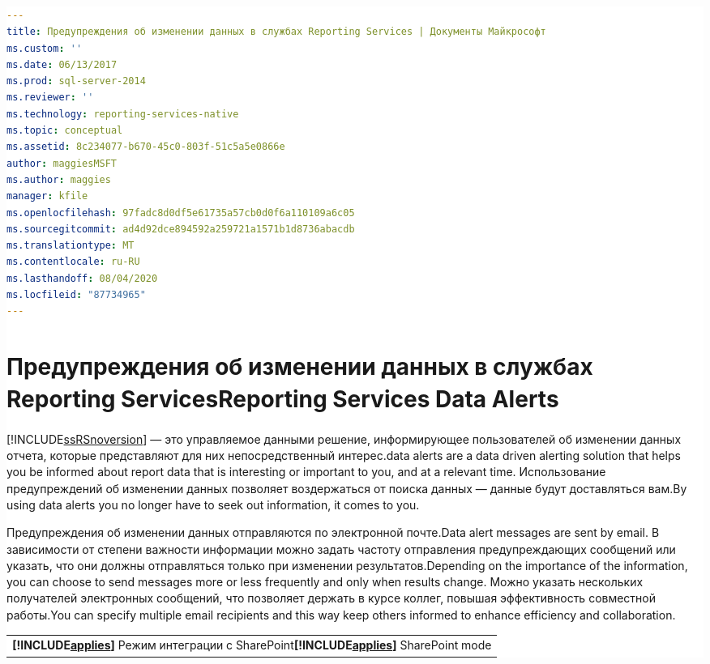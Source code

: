 ```yaml
---
title: Предупреждения об изменении данных в службах Reporting Services | Документы Майкрософт
ms.custom: ''
ms.date: 06/13/2017
ms.prod: sql-server-2014
ms.reviewer: ''
ms.technology: reporting-services-native
ms.topic: conceptual
ms.assetid: 8c234077-b670-45c0-803f-51c5a5e0866e
author: maggiesMSFT
ms.author: maggies
manager: kfile
ms.openlocfilehash: 97fadc8d0df5e61735a57cb0d0f6a110109a6c05
ms.sourcegitcommit: ad4d92dce894592a259721a1571b1d8736abacdb
ms.translationtype: MT
ms.contentlocale: ru-RU
ms.lasthandoff: 08/04/2020
ms.locfileid: "87734965"
---
```

# <a name="reporting-services-data-alerts"></a><span data-ttu-id="0ecf9-102">Предупреждения об изменении данных в службах Reporting Services</span><span class="sxs-lookup"><span data-stu-id="0ecf9-102">Reporting Services Data Alerts</span></span>
  [!INCLUDE[ssRSnoversion](../includes/ssrsnoversion-md.md)] <span data-ttu-id="0ecf9-103">— это управляемое данными решение, информирующее пользователей об изменении данных отчета, которые представляют для них непосредственный интерес.</span><span class="sxs-lookup"><span data-stu-id="0ecf9-103">data alerts are a data driven alerting solution that helps you be informed about report data that is interesting or important to you, and at a relevant time.</span></span> <span data-ttu-id="0ecf9-104">Использование предупреждений об изменении данных позволяет воздержаться от поиска данных — данные будут доставляться вам.</span><span class="sxs-lookup"><span data-stu-id="0ecf9-104">By using data alerts you no longer have to seek out information, it comes to you.</span></span>

 <span data-ttu-id="0ecf9-105">Предупреждения об изменении данных отправляются по электронной почте.</span><span class="sxs-lookup"><span data-stu-id="0ecf9-105">Data alert messages are sent by email.</span></span> <span data-ttu-id="0ecf9-106">В зависимости от степени важности информации можно задать частоту отправления предупреждающих сообщений или указать, что они должны отправляться только при изменении результатов.</span><span class="sxs-lookup"><span data-stu-id="0ecf9-106">Depending on the importance of the information, you can choose to send messages more or less frequently and only when results change.</span></span> <span data-ttu-id="0ecf9-107">Можно указать нескольких получателей электронных сообщений, что позволяет держать в курсе коллег, повышая эффективность совместной работы.</span><span class="sxs-lookup"><span data-stu-id="0ecf9-107">You can specify multiple email recipients and this way keep others informed to enhance efficiency and collaboration.</span></span>

||
|-|
|<span data-ttu-id="0ecf9-108">**[!INCLUDE[applies](../includes/applies-md.md)]** Режим интеграции с SharePoint</span><span class="sxs-lookup"><span data-stu-id="0ecf9-108">**[!INCLUDE[applies](../includes/applies-md.md)]**  SharePoint mode</span></span>|
